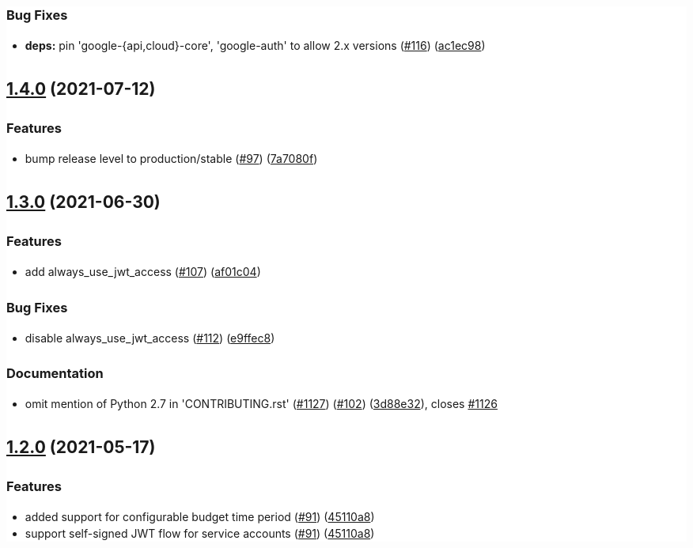 
### Bug Fixes

* **deps:** pin 'google-{api,cloud}-core', 'google-auth' to allow 2.x versions ([#116](https://www.github.com/googleapis/python-billingbudgets/issues/116)) ([ac1ec98](https://www.github.com/googleapis/python-billingbudgets/commit/ac1ec98c77ba2f18d7e2d9aa10c4cb9b7367216e))

## [1.4.0](https://www.github.com/googleapis/python-billingbudgets/compare/v1.3.0...v1.4.0) (2021-07-12)


### Features

* bump release level to production/stable ([#97](https://www.github.com/googleapis/python-billingbudgets/issues/97)) ([7a7080f](https://www.github.com/googleapis/python-billingbudgets/commit/7a7080fa3a50d4bf211123bfabc7cbf47946474b))

## [1.3.0](https://www.github.com/googleapis/python-billingbudgets/compare/v1.2.0...v1.3.0) (2021-06-30)


### Features

* add always_use_jwt_access ([#107](https://www.github.com/googleapis/python-billingbudgets/issues/107)) ([af01c04](https://www.github.com/googleapis/python-billingbudgets/commit/af01c04f8c4ea1e052b186733527838fbdd31bd1))


### Bug Fixes

* disable always_use_jwt_access ([#112](https://www.github.com/googleapis/python-billingbudgets/issues/112)) ([e9ffec8](https://www.github.com/googleapis/python-billingbudgets/commit/e9ffec8dafcdcc2692050326daa8d3ac13b0e63a))


### Documentation

* omit mention of Python 2.7 in 'CONTRIBUTING.rst' ([#1127](https://www.github.com/googleapis/python-billingbudgets/issues/1127)) ([#102](https://www.github.com/googleapis/python-billingbudgets/issues/102)) ([3d88e32](https://www.github.com/googleapis/python-billingbudgets/commit/3d88e32d967e97a72b8162bd0ed19552aa4c253e)), closes [#1126](https://www.github.com/googleapis/python-billingbudgets/issues/1126)

## [1.2.0](https://www.github.com/googleapis/python-billingbudgets/compare/v1.1.1...v1.2.0) (2021-05-17)

### Features

* added support for configurable budget time period ([#91](https://www.github.com/googleapis/python-billingbudgets/issues/91)) ([45110a8](https://github.com/googleapis/python-billingbudgets/commit/45110a819c79deea9232e1da4cd2c3714cc02b0a))
* support self-signed JWT flow for service accounts ([#91](https://www.github.com/googleapis/python-billingbudgets/issues/91)) ([45110a8](https://github.com/googleapis/python-billingbudgets/commit/45110a819c79deea9232e1da4cd2c3714cc02b0a))
